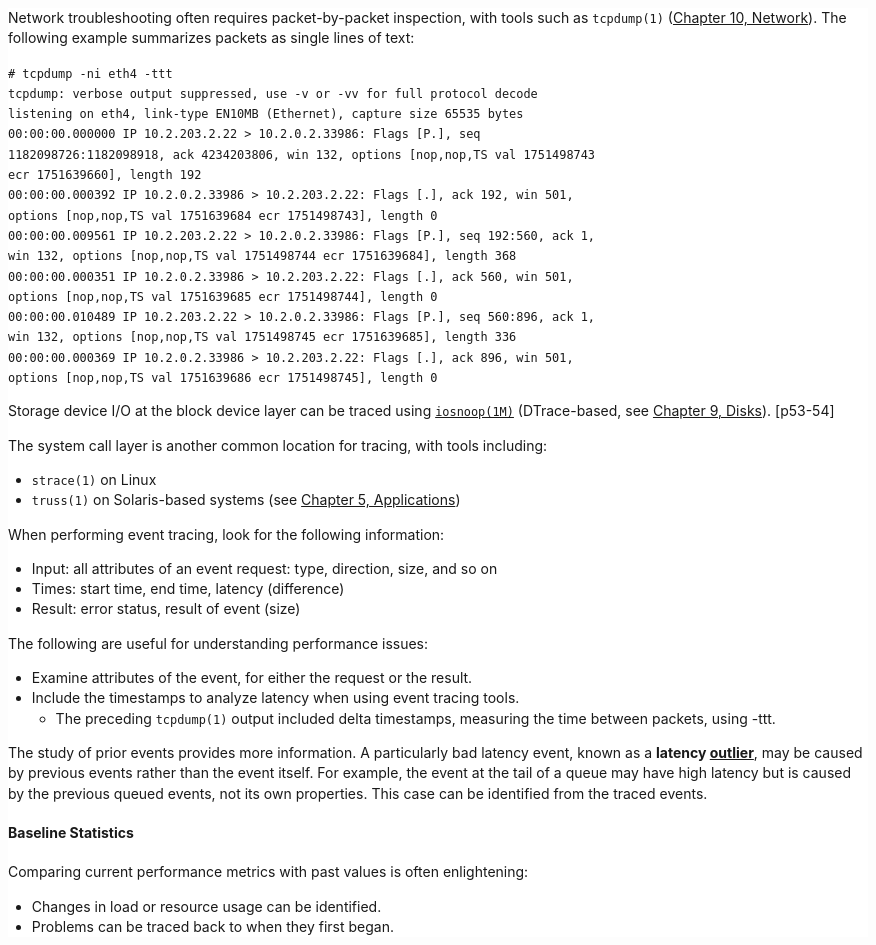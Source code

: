 Network troubleshooting often requires packet-by-packet inspection, with tools such as `tcpdump(1)` ([Chapter 10, Network](ch10.md)). The following example summarizes packets as single lines of text:

```shell-session
# tcpdump -ni eth4 -ttt
tcpdump: verbose output suppressed, use -v or -vv for full protocol decode
listening on eth4, link-type EN10MB (Ethernet), capture size 65535 bytes
00:00:00.000000 IP 10.2.203.2.22 > 10.2.0.2.33986: Flags [P.], seq
1182098726:1182098918, ack 4234203806, win 132, options [nop,nop,TS val 1751498743
ecr 1751639660], length 192
00:00:00.000392 IP 10.2.0.2.33986 > 10.2.203.2.22: Flags [.], ack 192, win 501,
options [nop,nop,TS val 1751639684 ecr 1751498743], length 0
00:00:00.009561 IP 10.2.203.2.22 > 10.2.0.2.33986: Flags [P.], seq 192:560, ack 1,
win 132, options [nop,nop,TS val 1751498744 ecr 1751639684], length 368
00:00:00.000351 IP 10.2.0.2.33986 > 10.2.203.2.22: Flags [.], ack 560, win 501,
options [nop,nop,TS val 1751639685 ecr 1751498744], length 0
00:00:00.010489 IP 10.2.203.2.22 > 10.2.0.2.33986: Flags [P.], seq 560:896, ack 1,
win 132, options [nop,nop,TS val 1751498745 ecr 1751639685], length 336
00:00:00.000369 IP 10.2.0.2.33986 > 10.2.203.2.22: Flags [.], ack 896, win 501,
options [nop,nop,TS val 1751639686 ecr 1751498745], length 0
```

Storage device I/O at the block device layer can be traced using [`iosnoop(1M)`](https://developer.apple.com/library/mac/documentation/Darwin/Reference/ManPages/man1/iosnoop.1m.html) (DTrace-based, see [Chapter 9, Disks](ch9.md)). [p53-54]

The system call layer is another common location for tracing, with tools including:

* `strace(1)` on Linux
* `truss(1)` on Solaris-based systems (see [Chapter 5, Applications](ch5.md))


When performing event tracing, look for the following information:

* Input: all attributes of an event request: type, direction, size, and so on
* Times: start time, end time, latency (difference)
* Result: error status, result of event (size)

The following are useful for understanding performance issues:

* Examine attributes of the event, for either the request or the result.
* Include the timestamps to analyze latency when using event tracing tools.
    * The preceding `tcpdump(1)` output included delta timestamps, measuring the time between packets, using -ttt.

The study of prior events provides more information. A particularly bad latency event, known as a **latency [outlier](https://en.wikipedia.org/wiki/Outlier)**, may be caused by previous events rather than the event itself. For example, the event at the tail of a queue may have high latency but is caused by the previous queued events, not its own properties. This case can be identified from the traced events.

#### Baseline Statistics

Comparing current performance metrics with past values is often enlightening:

* Changes in load or resource usage can be identified.
* Problems can be traced back to when they first began.
